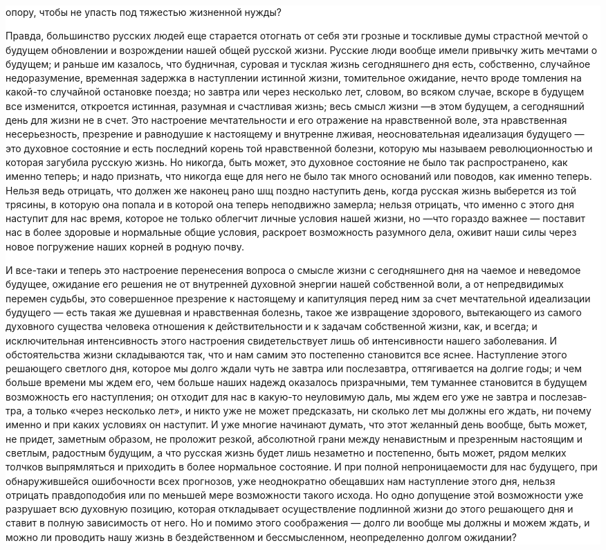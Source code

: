 опору, чтобы не упасть под тяжестью жизненной нужды?

Правда, большинство русских людей еще старается отогнать от себя эти
грозные и тоскливые думы страстной мечтой о будущем обновлении и
возрождении нашей общей русской жизни. Русские люди вообще имели
привычку жить мечтами о будущем; и раньше им казалось, что
будничная, суровая и тусклая жизнь сегодняшнего дня есть,
собственно, случайное недоразумение, временная задержка в
наступлении истинной жизни, томительное ожидание, нечто вроде
томления на какой-то случайной остановке поезда; но завтра или через
несколько лет, словом, во всяком случае, вскоре в будущем все
изменится, откроется истинная, разумная и счастли­вая жизнь;
весь смысл жизни —в этом будущем, а сегодняшний день для жизни не в
счет. Это настроение мечтательности и его отражение на нравственной
воле, эта нравственная несерьезность, презрение и равнодушие к
настоящему и внутренне лживая, неос­новательная идеализация
будущего — это духовное состояние и есть последний корень той
нравственной болезни, которую мы называем революционностью и
которая загубила русскую жизнь. Но никогда, быть может, это
духовное состояние не было так распространено, как именно теперь;
и надо признать, что никогда еще для него не было так много оснований
или поводов, как именно теперь. Нельзя ведь отрицать, что должен же
наконец рано шщ поздно наступить день, когда русская жизнь выберется
из той трясины, в которую она попала и в которой она теперь неподвижно
замерла; нельзя отри­цать, что именно с этого дня наступит для нас
время, которое не только облегчит личные условия нашей жизни, но
—что гораздо важнее — поставит нас в более здоровые и нормальные
общие условия, раскроет возможность разумного дела, оживит наши силы
через новое погружение наших корней в родную почву.

И все-таки и теперь это настроение перенесения вопроса о смысле жизни с
сегодняшнего дня на чаемое и неведомое будущее, ожидание его решения не
от внутренней духовной энергии нашей собственной воли, а от
непредвидимых перемен судьбы, это совер­шенное презрение к
настоящему и капитуляция перед ним за счет мечтательной идеализации
будущего — есть такая же душевная и нравственная болезнь, такое же
извращение здорового, вытекающе­го из самого духовного существа
человека отношения к действи­тельности и к задачам собственной
жизни, как, и всегда; и исключительная интенсивность этого настроения
свидетельствует лишь об интенсивности нашего заболевания. И
обстоятельства жизни складываются так, что и нам самим это
постепенно стано­вится все яснее. Наступление этого решающего светлого
дня, кото­рое мы долго ждали чуть не завтра или послезавтра,
оттягивается на долгие годы; и чем больше времени мы ждем
его, чем больше наших надежд оказалось призрачными, тем туманнее
становится в будущем возможность его наступления; он отходит для
нас в какую-то неуловимую даль, мы ждем его уже не завтра и
послезав­тра, а только «через несколько лет», и никто уже не
может предска­зать, ни сколько лет мы должны его ждать, ни почему
именно и при каких условиях он наступит. И уже многие начинают
думать, что этот желанный день вообще, быть может, не придет,
заметным образом, не проложит резкой, абсолютной грани между
ненавист­ным и презренным настоящим и светлым, радостным будущим,
а что русская жизнь будет лишь незаметно и постепенно, быть может,
рядом мелких толчков выпрямляться и приходить в более нормаль­ное
состояние. И при полной непроницаемости для нас будущего, при
обнаружившейся ошибочности всех прогнозов, уже неоднократ­но
обещавших нам наступление этого дня, нельзя отрицать правдо­подобия
или по меньшей мере возможности такого исхода. Но одно допущение этой
возможности уже разрушает всю духовную пози­цию, которая откладывает
осуществление подлинной жизни до этого решающего дня и ставит в
полную зависимость от него. Но и помимо этого соображения — долго
ли вообще мы должны и можем ждать, и можно ли проводить нашу жизнь в
бездейственном и бессмысленном, неопределенно долгом ожидании?
